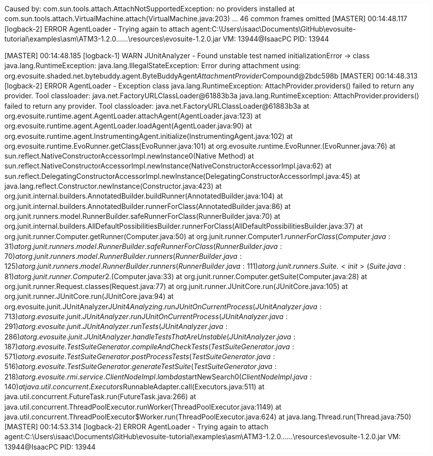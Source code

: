   Caused by: com.sun.tools.attach.AttachNotSupportedException: no providers installed
  at com.sun.tools.attach.VirtualMachine.attach(VirtualMachine.java:203)
  ... 46 common frames omitted
  [MASTER] 00:14:48.117 [logback-2] ERROR AgentLoader - Trying again to attach agent:C:\Users\isaac\Documents\GitHub\evosuite-tutorial\examples\asm\ATM3-1.2.0\..\..\..\resources\evosuite-1.2.0.jar
  VM: 13944@IsaacPC
  PID: 13944

[MASTER] 00:14:48.185 [logback-1] WARN  JUnitAnalyzer - Found unstable test named initializationError -> class java.lang.RuntimeException: java.lang.IllegalStateException: Error during attachment using: org.evosuite.shaded.net.bytebuddy.agent.ByteBuddyAgent$AttachmentProvider$Compound@2bdc598b
[MASTER] 00:14:48.313 [logback-2] ERROR AgentLoader - Exception class java.lang.RuntimeException: AttachProvider.providers() failed to return any provider. Tool classloader: java.net.FactoryURLClassLoader@61883b3a
java.lang.RuntimeException: AttachProvider.providers() failed to return any provider. Tool classloader: java.net.FactoryURLClassLoader@61883b3a
at org.evosuite.runtime.agent.AgentLoader.attachAgent(AgentLoader.java:123)
at org.evosuite.runtime.agent.AgentLoader.loadAgent(AgentLoader.java:90)
at org.evosuite.runtime.agent.InstrumentingAgent.initialize(InstrumentingAgent.java:102)
at org.evosuite.runtime.EvoRunner.getClass(EvoRunner.java:101)
at org.evosuite.runtime.EvoRunner.<init>(EvoRunner.java:76)
at sun.reflect.NativeConstructorAccessorImpl.newInstance0(Native Method)
at sun.reflect.NativeConstructorAccessorImpl.newInstance(NativeConstructorAccessorImpl.java:62)
at sun.reflect.DelegatingConstructorAccessorImpl.newInstance(DelegatingConstructorAccessorImpl.java:45)
at java.lang.reflect.Constructor.newInstance(Constructor.java:423)
at org.junit.internal.builders.AnnotatedBuilder.buildRunner(AnnotatedBuilder.java:104)
at org.junit.internal.builders.AnnotatedBuilder.runnerForClass(AnnotatedBuilder.java:86)
at org.junit.runners.model.RunnerBuilder.safeRunnerForClass(RunnerBuilder.java:70)
at org.junit.internal.builders.AllDefaultPossibilitiesBuilder.runnerForClass(AllDefaultPossibilitiesBuilder.java:37)
at org.junit.runner.Computer.getRunner(Computer.java:50)
at org.junit.runner.Computer$1.runnerForClass(Computer.java:31)
at org.junit.runners.model.RunnerBuilder.safeRunnerForClass(RunnerBuilder.java:70)
at org.junit.runners.model.RunnerBuilder.runners(RunnerBuilder.java:125)
at org.junit.runners.model.RunnerBuilder.runners(RunnerBuilder.java:111)
at org.junit.runners.Suite.<init>(Suite.java:81)
at org.junit.runner.Computer$2.<init>(Computer.java:33)
at org.junit.runner.Computer.getSuite(Computer.java:28)
at org.junit.runner.Request.classes(Request.java:77)
at org.junit.runner.JUnitCore.run(JUnitCore.java:105)
at org.junit.runner.JUnitCore.run(JUnitCore.java:94)
at org.evosuite.junit.JUnitAnalyzer$JUnit4Analyzing.runJUnitOnCurrentProcess(JUnitAnalyzer.java:713)
at org.evosuite.junit.JUnitAnalyzer.runJUnitOnCurrentProcess(JUnitAnalyzer.java:291)
at org.evosuite.junit.JUnitAnalyzer.runTests(JUnitAnalyzer.java:286)
at org.evosuite.junit.JUnitAnalyzer.handleTestsThatAreUnstable(JUnitAnalyzer.java:187)
at org.evosuite.TestSuiteGenerator.compileAndCheckTests(TestSuiteGenerator.java:571)
at org.evosuite.TestSuiteGenerator.postProcessTests(TestSuiteGenerator.java:516)
at org.evosuite.TestSuiteGenerator.generateTestSuite(TestSuiteGenerator.java:218)
at org.evosuite.rmi.service.ClientNodeImpl.lambda$startNewSearch$0(ClientNodeImpl.java:140)
at java.util.concurrent.Executors$RunnableAdapter.call(Executors.java:511)
at java.util.concurrent.FutureTask.run(FutureTask.java:266)
at java.util.concurrent.ThreadPoolExecutor.runWorker(ThreadPoolExecutor.java:1149)
at java.util.concurrent.ThreadPoolExecutor$Worker.run(ThreadPoolExecutor.java:624)
at java.lang.Thread.run(Thread.java:750)
[MASTER] 00:14:53.314 [logback-2] ERROR AgentLoader - Trying again to attach agent:C:\Users\isaac\Documents\GitHub\evosuite-tutorial\examples\asm\ATM3-1.2.0\..\..\..\resources\evosuite-1.2.0.jar
VM: 13944@IsaacPC
PID: 13944

